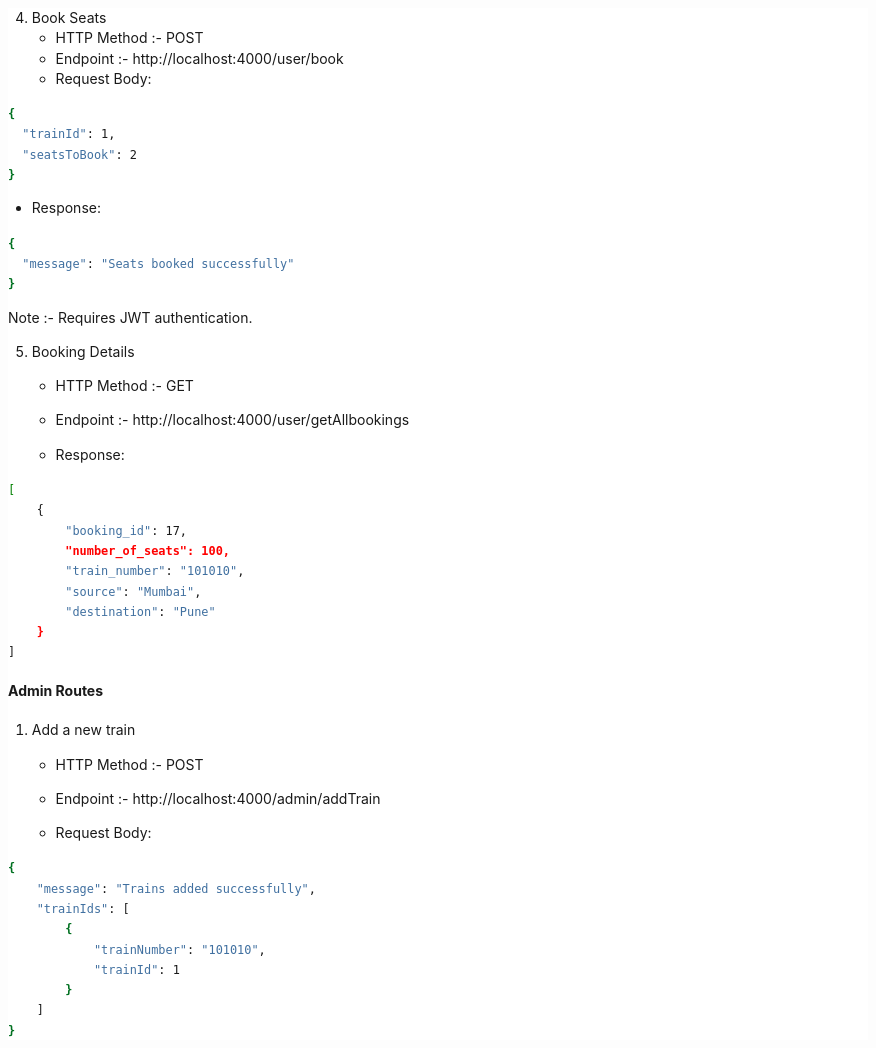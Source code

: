 4.  Book Seats
    - HTTP Method :- POST
    - Endpoint :- http://localhost:4000/user/book
    - Request Body:

```bash
{
  "trainId": 1,
  "seatsToBook": 2
}

```

- Response:

```bash
{
  "message": "Seats booked successfully"
}
```

Note :- Requires JWT authentication.

5.  Booking Details

    - HTTP Method :- GET
    - Endpoint :- http://localhost:4000/user/getAllbookings

    - Response:

```bash
[
    {
        "booking_id": 17,
        "number_of_seats": 100,
        "train_number": "101010",
        "source": "Mumbai",
        "destination": "Pune"
    }
]


```

#### Admin Routes

1.  Add a new train

    - HTTP Method :- POST
    - Endpoint :- http://localhost:4000/admin/addTrain

    - Request Body:

```bash
{
    "message": "Trains added successfully",
    "trainIds": [
        {
            "trainNumber": "101010",
            "trainId": 1
        }
    ]
}
```
